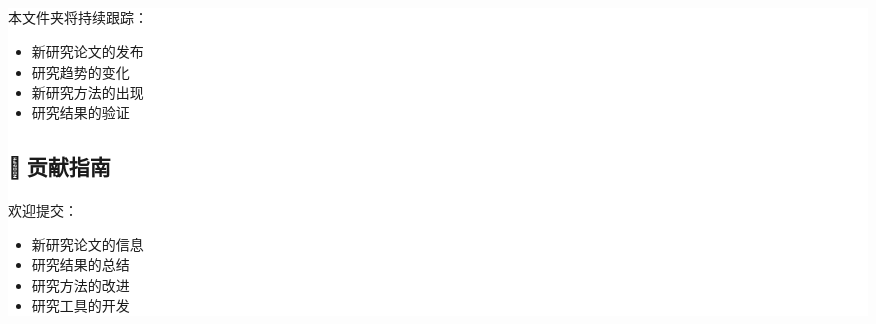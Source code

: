 本文件夹将持续跟踪：

- 新研究论文的发布
- 研究趋势的变化
- 新研究方法的出现
- 研究结果的验证

## 📝 贡献指南

欢迎提交：

- 新研究论文的信息
- 研究结果的总结
- 研究方法的改进
- 研究工具的开发
